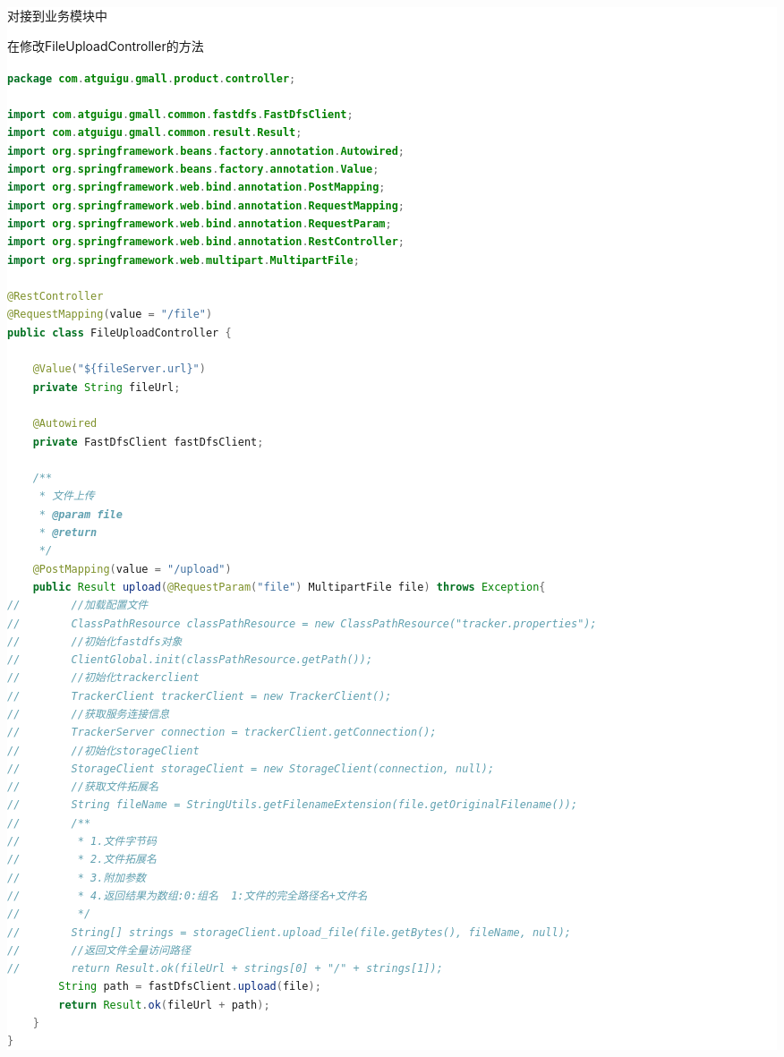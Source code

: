 

对接到业务模块中

在修改FileUploadController的方法

```java
package com.atguigu.gmall.product.controller;

import com.atguigu.gmall.common.fastdfs.FastDfsClient;
import com.atguigu.gmall.common.result.Result;
import org.springframework.beans.factory.annotation.Autowired;
import org.springframework.beans.factory.annotation.Value;
import org.springframework.web.bind.annotation.PostMapping;
import org.springframework.web.bind.annotation.RequestMapping;
import org.springframework.web.bind.annotation.RequestParam;
import org.springframework.web.bind.annotation.RestController;
import org.springframework.web.multipart.MultipartFile;

@RestController
@RequestMapping(value = "/file")
public class FileUploadController {

    @Value("${fileServer.url}")
    private String fileUrl;

    @Autowired
    private FastDfsClient fastDfsClient;

    /**
     * 文件上传
     * @param file
     * @return
     */
    @PostMapping(value = "/upload")
    public Result upload(@RequestParam("file") MultipartFile file) throws Exception{
//        //加载配置文件
//        ClassPathResource classPathResource = new ClassPathResource("tracker.properties");
//        //初始化fastdfs对象
//        ClientGlobal.init(classPathResource.getPath());
//        //初始化trackerclient
//        TrackerClient trackerClient = new TrackerClient();
//        //获取服务连接信息
//        TrackerServer connection = trackerClient.getConnection();
//        //初始化storageClient
//        StorageClient storageClient = new StorageClient(connection, null);
//        //获取文件拓展名
//        String fileName = StringUtils.getFilenameExtension(file.getOriginalFilename());
//        /**
//         * 1.文件字节码
//         * 2.文件拓展名
//         * 3.附加参数
//         * 4.返回结果为数组:0:组名  1:文件的完全路径名+文件名
//         */
//        String[] strings = storageClient.upload_file(file.getBytes(), fileName, null);
//        //返回文件全量访问路径
//        return Result.ok(fileUrl + strings[0] + "/" + strings[1]);
        String path = fastDfsClient.upload(file);
        return Result.ok(fileUrl + path);
    }
}

```
